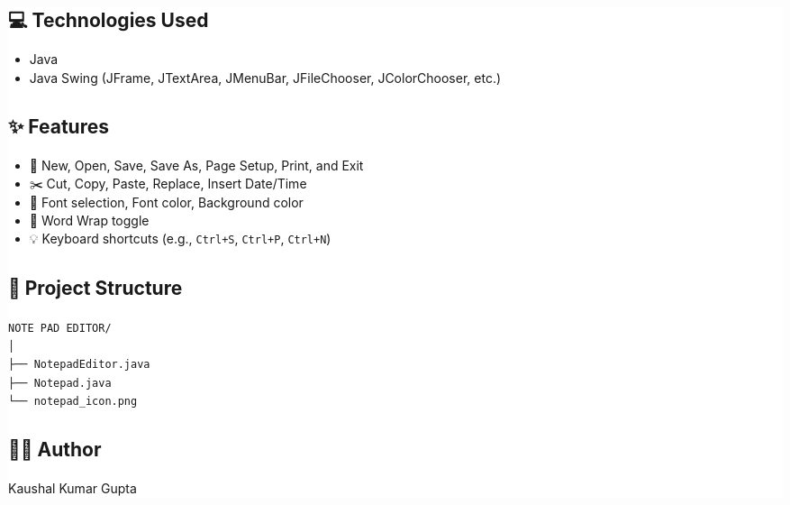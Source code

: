 ## 💻 Technologies Used

- Java
- Java Swing (JFrame, JTextArea, JMenuBar, JFileChooser, JColorChooser, etc.)

## ✨ Features

- 📄 New, Open, Save, Save As, Page Setup, Print, and Exit
- ✂️ Cut, Copy, Paste, Replace, Insert Date/Time
- 🎨 Font selection, Font color, Background color
- 📝 Word Wrap toggle
- 💡 Keyboard shortcuts (e.g., `Ctrl+S`, `Ctrl+P`, `Ctrl+N`)

## 📂 Project Structure
```
NOTE PAD EDITOR/
│
├── NotepadEditor.java 
├── Notepad.java 
└── notepad_icon.png
```


## 👨‍💻 Author
Kaushal Kumar Gupta
 
